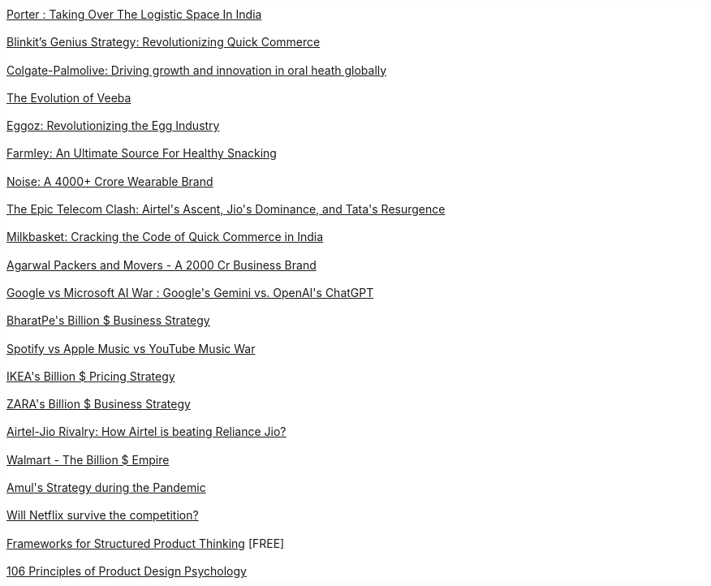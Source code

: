 [Porter : Taking Over The Logistic Space In India](https://www.mypminterview.com/p/business-case-study-porter)

[Blinkit’s Genius Strategy: Revolutionizing Quick Commerce](https://www.mypminterview.com/p/blinkits-strategy-revolutionizing-quick-commerce)

[Colgate-Palmolive: Driving growth and innovation in oral heath globally](https://www.mypminterview.com/p/business-case-study-colgate-palmolive)

[The Evolution of Veeba](https://www.mypminterview.com/p/business-case-study-veeba)

[Eggoz: Revolutionizing the Egg Industry](https://www.mypminterview.com/p/business-case-study-eggoz)

[Farmley: An Ultimate Source For Healthy Snacking](https://www.mypminterview.com/p/business-case-study-farmley)

[Noise: A 4000+ Crore Wearable Brand](https://www.mypminterview.com/p/business-case-study-noise-4000cr-wearable-brand)

[The Epic Telecom Clash: Airtel's Ascent, Jio's Dominance, and Tata's Resurgence](https://www.mypminterview.com/p/business-case-study-airtel-vs-jio-vs-tata)

[Milkbasket: Cracking the Code of Quick Commerce in India](https://www.mypminterview.com/p/business-case-milkbasket-quick-commerce-strategy)

[Agarwal Packers and Movers - A 2000 Cr Business Brand](https://www.mypminterview.com/p/business-case-study-agarwal-packers-and-movers)

[Google vs Microsoft AI War : Google's Gemini vs. OpenAI's ChatGPT](https://www.mypminterview.com/p/ai-battle-google-gemini-openai-chatgpt)

[BharatPe's Billion $ Business Strategy](https://www.mypminterview.com/p/casestudy-bharatpe-billion-dollar-strategy)

[Spotify vs Apple Music vs YouTube Music War](https://www.mypminterview.com/p/case-study-spotify-apple-youtube-music-war)

[IKEA's Billion $ Pricing Strategy](https://www.mypminterview.com/p/case-study-ikea-effect-pricing-strategy)

[ZARA's Billion $ Business Strategy](https://www.mypminterview.com/p/case-study-zara-billion-dollar-business-strategy)

[Airtel-Jio Rivalry: How Airtel is beating Reliance Jio?](https://www.mypminterview.com/p/business-case-study-airtel-jio-rivalry)

[Walmart - The Billion $ Empire](https://www.mypminterview.com/p/business-case-study-walmart-success-story)

[Amul's Strategy during the Pandemic](https://www.mypminterview.com/p/amul-business-strategy-during-pandemic)

[Will Netflix survive the competition?](https://www.mypminterview.com/p/business-case-study-survival-of-netflix)

[Frameworks for Structured Product Thinking](https://www.mypminterview.com/p/frameworks-list-for-structured-product) [FREE]

[106 Principles of Product Design Psychology](https://www.mypminterview.com/p/principles-of-product-design-psychology?s=w)
